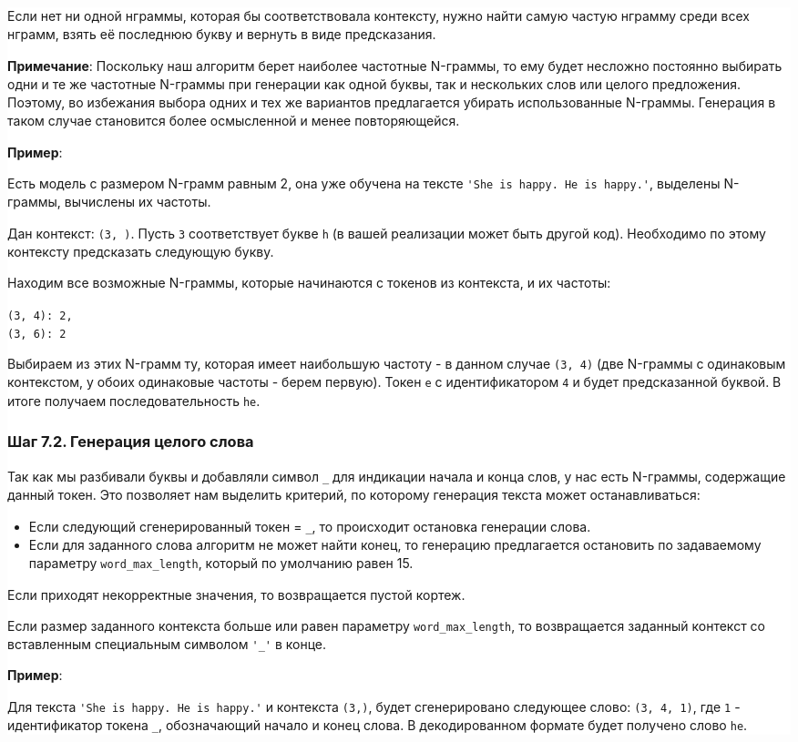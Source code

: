 Если нет ни одной нграммы, которая бы соответствовала контексту, 
нужно найти самую частую нграмму среди всех нграмм, 
взять её последнюю букву и вернуть в виде предсказания.


**Примечание**: Поскольку наш алгоритм
берет наиболее частотные N-граммы, то ему
будет несложно постоянно выбирать одни и те же
частотные N-граммы при генерации как одной буквы,
так и нескольких слов или целого предложения.
Поэтому, во избежания выбора одних и тех же
вариантов предлагается убирать использованные
N-граммы. Генерация в таком случае становится
более осмысленной и менее повторяющейся.

**Пример**:

Есть модель с размером N-грамм равным 2, 
она уже обучена на тексте `'She is happy. He is happy.'`, 
выделены N-граммы, вычислены их частоты.
 
Дан контекст: `(3, )`. Пусть `3` соответствует букве `h`
(в вашей реализации может быть другой код). 
Необходимо по этому контексту предсказать следующую букву.

Находим все возможные N-граммы, которые начинаются с токенов из контекста, и их частоты:

```
(3, 4): 2,
(3, 6): 2
```

Выбираем из этих N-грамм ту, которая имеет наибольшую частоту - в данном случае `(3, 4)`
(две N-граммы с одинаковым контекстом, у обоих одинаковые частоты - берем первую). 
Токен `e` с идентификатором `4` и будет предсказанной буквой. 
В итоге получаем последовательность `he`. 
### Шаг 7.2. Генерация целого слова

Так как мы разбивали буквы и добавляли символ `_` для индикации начала и конца слов, 
у нас есть N-граммы, содержащие данный токен. Это позволяет нам выделить критерий, 
по которому генерация текста может останавливаться:
 * Если следующий сгенерированный токен = `_`, то происходит остановка генерации слова.
 * Если для заданного слова алгоритм не может найти конец, то генерацию предлагается
    остановить по задаваемому параметру `word_max_length`, который по умолчанию равен 15.
    


Если приходят некорректные значения, то возвращается пустой кортеж.

Если размер заданного контекста больше или равен параметру `word_max_length`,
то возвращается заданный контекст со вставленным специальным символом `'_'` в конце.

**Пример**:

Для текста `'She is happy. He is happy.'` и контекста `(3,)`,
будет сгенерировано следующее слово:
`(3, 4, 1)`, где `1` - идентификатор токена `_`, обозначающий 
начало и конец слова. В декодированном формате будет получено слово `he`.
